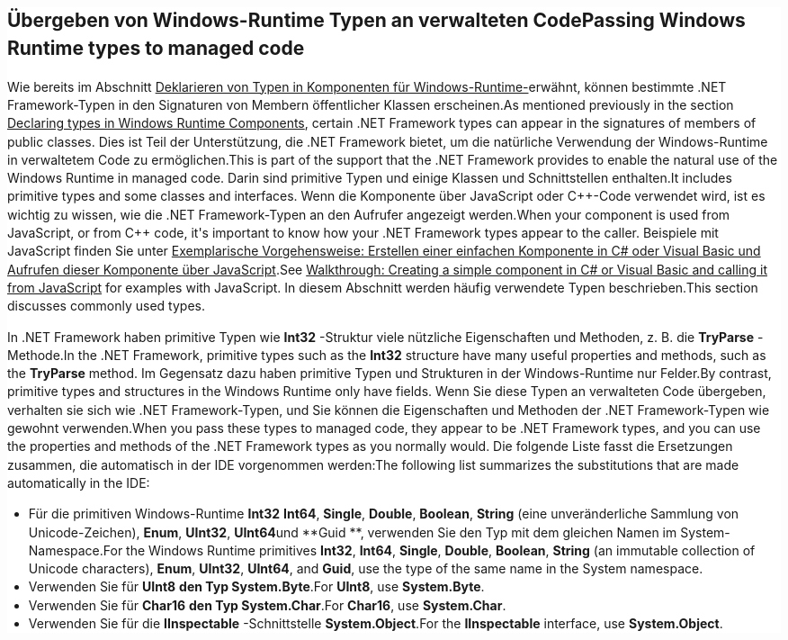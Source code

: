 ## <a name="passing-windows-runtime-types-to-managed-code"></a><span data-ttu-id="5f04f-155">Übergeben von Windows-Runtime Typen an verwalteten Code</span><span class="sxs-lookup"><span data-stu-id="5f04f-155">Passing Windows Runtime types to managed code</span></span>
<span data-ttu-id="5f04f-156">Wie bereits im Abschnitt [Deklarieren von Typen in Komponenten für Windows-Runtime-](#declaring-types-in-windows-runtime-components)erwähnt, können bestimmte .NET Framework-Typen in den Signaturen von Membern öffentlicher Klassen erscheinen.</span><span class="sxs-lookup"><span data-stu-id="5f04f-156">As mentioned previously in the section [Declaring types in Windows Runtime Components](#declaring-types-in-windows-runtime-components), certain .NET Framework types can appear in the signatures of members of public classes.</span></span> <span data-ttu-id="5f04f-157">Dies ist Teil der Unterstützung, die .NET Framework bietet, um die natürliche Verwendung der Windows-Runtime in verwaltetem Code zu ermöglichen.</span><span class="sxs-lookup"><span data-stu-id="5f04f-157">This is part of the support that the .NET Framework provides to enable the natural use of the Windows Runtime in managed code.</span></span> <span data-ttu-id="5f04f-158">Darin sind primitive Typen und einige Klassen und Schnittstellen enthalten.</span><span class="sxs-lookup"><span data-stu-id="5f04f-158">It includes primitive types and some classes and interfaces.</span></span> <span data-ttu-id="5f04f-159">Wenn die Komponente über JavaScript oder C++-Code verwendet wird, ist es wichtig zu wissen, wie die .NET Framework-Typen an den Aufrufer angezeigt werden.</span><span class="sxs-lookup"><span data-stu-id="5f04f-159">When your component is used from JavaScript, or from C++ code, it's important to know how your .NET Framework types appear to the caller.</span></span> <span data-ttu-id="5f04f-160">Beispiele mit JavaScript finden Sie unter [Exemplarische Vorgehensweise: Erstellen einer einfachen Komponente in C# oder Visual Basic und Aufrufen dieser Komponente über JavaScript](walkthrough-creating-a-simple-windows-runtime-component-and-calling-it-from-javascript.md).</span><span class="sxs-lookup"><span data-stu-id="5f04f-160">See [Walkthrough: Creating a simple component in C# or Visual Basic and calling it from JavaScript](walkthrough-creating-a-simple-windows-runtime-component-and-calling-it-from-javascript.md) for examples with JavaScript.</span></span> <span data-ttu-id="5f04f-161">In diesem Abschnitt werden häufig verwendete Typen beschrieben.</span><span class="sxs-lookup"><span data-stu-id="5f04f-161">This section discusses commonly used types.</span></span>

<span data-ttu-id="5f04f-162">In .NET Framework haben primitive Typen wie **Int32** -Struktur viele nützliche Eigenschaften und Methoden, z. B. die **TryParse** -Methode.</span><span class="sxs-lookup"><span data-stu-id="5f04f-162">In the .NET Framework, primitive types such as the **Int32** structure have many useful properties and methods, such as the **TryParse** method.</span></span> <span data-ttu-id="5f04f-163">Im Gegensatz dazu haben primitive Typen und Strukturen in der Windows-Runtime nur Felder.</span><span class="sxs-lookup"><span data-stu-id="5f04f-163">By contrast, primitive types and structures in the Windows Runtime only have fields.</span></span> <span data-ttu-id="5f04f-164">Wenn Sie diese Typen an verwalteten Code übergeben, verhalten sie sich wie .NET Framework-Typen, und Sie können die Eigenschaften und Methoden der .NET Framework-Typen wie gewohnt verwenden.</span><span class="sxs-lookup"><span data-stu-id="5f04f-164">When you pass these types to managed code, they appear to be .NET Framework types, and you can use the properties and methods of the .NET Framework types as you normally would.</span></span> <span data-ttu-id="5f04f-165">Die folgende Liste fasst die Ersetzungen zusammen, die automatisch in der IDE vorgenommen werden:</span><span class="sxs-lookup"><span data-stu-id="5f04f-165">The following list summarizes the substitutions that are made automatically in the IDE:</span></span>

-   <span data-ttu-id="5f04f-166">Für die primitiven Windows-Runtime **Int32** **Int64**, **Single**, **Double**, **Boolean**, **String** (eine unveränderliche Sammlung von Unicode-Zeichen), **Enum**, **UInt32**, **UInt64**und \*\*Guid \*\*, verwenden Sie den Typ mit dem gleichen Namen im System-Namespace.</span><span class="sxs-lookup"><span data-stu-id="5f04f-166">For the Windows Runtime primitives **Int32**, **Int64**, **Single**, **Double**, **Boolean**, **String** (an immutable collection of Unicode characters), **Enum**, **UInt32**, **UInt64**, and **Guid**, use the type of the same name in the System namespace.</span></span>
-   <span data-ttu-id="5f04f-167">Verwenden Sie für **UInt8** **den Typ System.Byte**.</span><span class="sxs-lookup"><span data-stu-id="5f04f-167">For **UInt8**, use **System.Byte**.</span></span>
-   <span data-ttu-id="5f04f-168">Verwenden Sie für **Char16** **den Typ System.Char**.</span><span class="sxs-lookup"><span data-stu-id="5f04f-168">For **Char16**, use **System.Char**.</span></span>
-   <span data-ttu-id="5f04f-169">Verwenden Sie für die **IInspectable** -Schnittstelle **System.Object**.</span><span class="sxs-lookup"><span data-stu-id="5f04f-169">For the **IInspectable** interface, use **System.Object**.</span></span>
